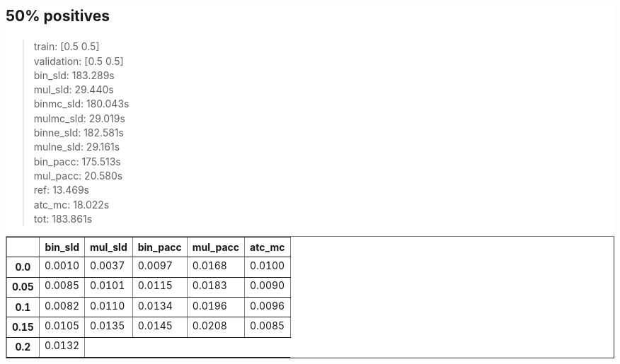 
## 50% positives
> train: [0.5 0.5]  
> validation: [0.5 0.5]  
> bin_sld: 183.289s  
> mul_sld: 29.440s  
> binmc_sld: 180.043s  
> mulmc_sld: 29.019s  
> binne_sld: 182.581s  
> mulne_sld: 29.161s  
> bin_pacc: 175.513s  
> mul_pacc: 20.580s  
> ref: 13.469s  
> atc_mc: 18.022s  
> tot: 183.861s  

<table border="1" class="dataframe">
  <thead>
    <tr style="text-align: right;">
      <th></th>
      <th>bin_sld</th>
      <th>mul_sld</th>
      <th>bin_pacc</th>
      <th>mul_pacc</th>
      <th>atc_mc</th>
    </tr>
  </thead>
  <tbody>
    <tr>
      <th>0.0</th>
      <td>0.0010</td>
      <td>0.0037</td>
      <td>0.0097</td>
      <td>0.0168</td>
      <td>0.0100</td>
    </tr>
    <tr>
      <th>0.05</th>
      <td>0.0085</td>
      <td>0.0101</td>
      <td>0.0115</td>
      <td>0.0183</td>
      <td>0.0090</td>
    </tr>
    <tr>
      <th>0.1</th>
      <td>0.0082</td>
      <td>0.0110</td>
      <td>0.0134</td>
      <td>0.0196</td>
      <td>0.0096</td>
    </tr>
    <tr>
      <th>0.15</th>
      <td>0.0105</td>
      <td>0.0135</td>
      <td>0.0145</td>
      <td>0.0208</td>
      <td>0.0085</td>
    </tr>
    <tr>
      <th>0.2</th>
      <td>0.0132</td>
